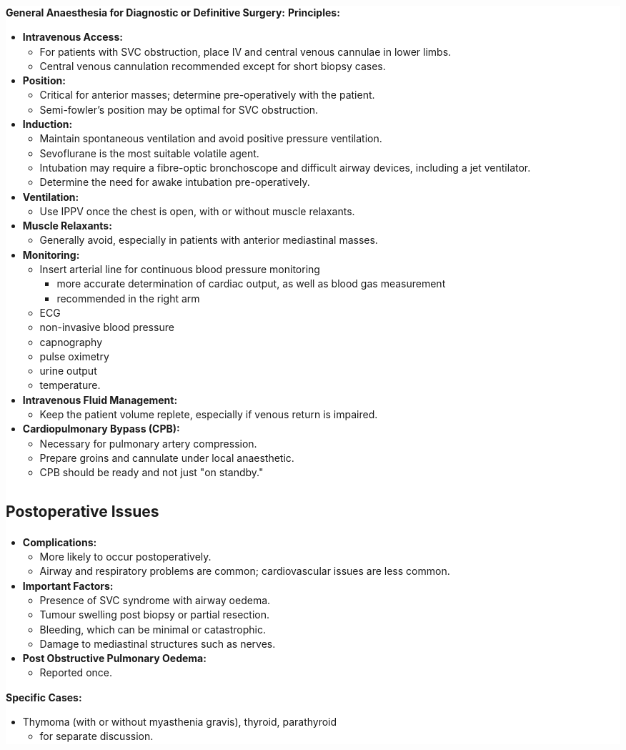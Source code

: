 **General Anaesthesia for Diagnostic or Definitive Surgery:**
**Principles:**
- **Intravenous Access:**
	- For patients with SVC obstruction, place IV and central venous cannulae in lower limbs.
	- Central venous cannulation recommended except for short biopsy cases.
- **Position:**
	- Critical for anterior masses; determine pre-operatively with the patient.
	- Semi-fowler’s position may be optimal for SVC obstruction.
- **Induction:**
	- Maintain spontaneous ventilation and avoid positive pressure ventilation.
	- Sevoflurane is the most suitable volatile agent.
	- Intubation may require a fibre-optic bronchoscope and difficult airway devices, including a jet ventilator.
	- Determine the need for awake intubation pre-operatively.
- **Ventilation:**
	- Use IPPV once the chest is open, with or without muscle relaxants.
- **Muscle Relaxants:**
	- Generally avoid, especially in patients with anterior mediastinal masses.
- **Monitoring:**
	- Insert arterial line for continuous blood pressure monitoring
		- more accurate determination of cardiac output, as well as blood gas measurement
		- recommended in the right arm
	- ECG
	- non-invasive blood pressure
	- capnography
	- pulse oximetry
	- urine output
	- temperature.
- **Intravenous Fluid Management:**
	- Keep the patient volume replete, especially if venous return is impaired.
- **Cardiopulmonary Bypass (CPB):**
	- Necessary for pulmonary artery compression.
	- Prepare groins and cannulate under local anaesthetic.
	- CPB should be ready and not just "on standby."
## Postoperative Issues

- **Complications:**
	- More likely to occur postoperatively.
	- Airway and respiratory problems are common; cardiovascular issues are less common.
- **Important Factors:**
	- Presence of SVC syndrome with airway oedema.
	- Tumour swelling post biopsy or partial resection.
	- Bleeding, which can be minimal or catastrophic.
	- Damage to mediastinal structures such as nerves.
- **Post Obstructive Pulmonary Oedema:**
	- Reported once.

**Specific Cases:**
- Thymoma (with or without myasthenia gravis), thyroid, parathyroid
	- for separate discussion.
